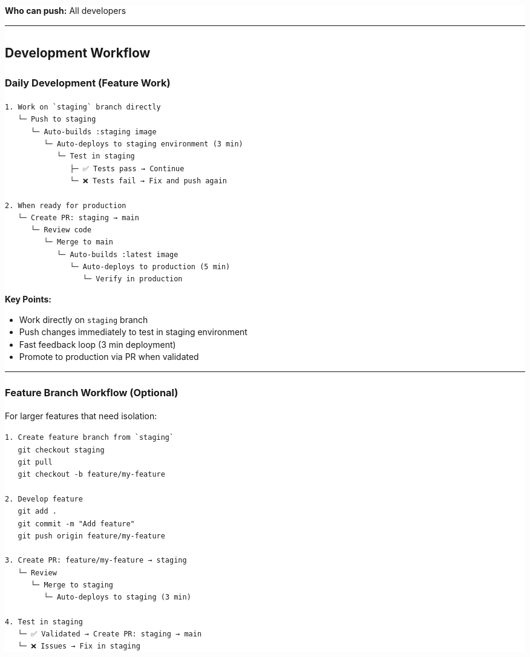 **Who can push:** All developers

---

## Development Workflow

### Daily Development (Feature Work)

```
1. Work on `staging` branch directly
   └─ Push to staging
      └─ Auto-builds :staging image
         └─ Auto-deploys to staging environment (3 min)
            └─ Test in staging
               ├─ ✅ Tests pass → Continue
               └─ ❌ Tests fail → Fix and push again

2. When ready for production
   └─ Create PR: staging → main
      └─ Review code
         └─ Merge to main
            └─ Auto-builds :latest image
               └─ Auto-deploys to production (5 min)
                  └─ Verify in production
```

**Key Points:**
- Work directly on `staging` branch
- Push changes immediately to test in staging environment
- Fast feedback loop (3 min deployment)
- Promote to production via PR when validated

---

### Feature Branch Workflow (Optional)

For larger features that need isolation:

```
1. Create feature branch from `staging`
   git checkout staging
   git pull
   git checkout -b feature/my-feature

2. Develop feature
   git add .
   git commit -m "Add feature"
   git push origin feature/my-feature

3. Create PR: feature/my-feature → staging
   └─ Review
      └─ Merge to staging
         └─ Auto-deploys to staging (3 min)

4. Test in staging
   └─ ✅ Validated → Create PR: staging → main
   └─ ❌ Issues → Fix in staging
```
